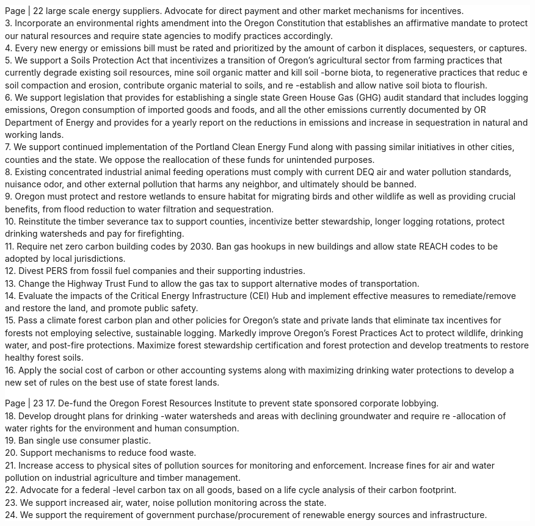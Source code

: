  
Page | 22 
 large scale energy suppliers. Advocate for direct payment and other market mechanisms for 
incentives.  
3. Incorporate an environmental rights amendment into the Oregon Constitution that 
establishes an affirmative mandate to protect our natural resources and require state 
agencies to modify practices accordingly.  
4. Every new energy or emissions bill must be rated and prioritized by the amount of carbon 
it displaces, sequesters, or captures.  
5. We support a Soils Protection Act that incentivizes a transition of Oregon’s agricultural 
sector from farming practices that currently degrade existing soil resources, mine soil 
organic matter and kill soil -borne biota, to regenerative practices that reduc e soil 
compaction and erosion, contribute organic material to soils, and re -establish and allow 
native soil biota to flourish.  
6. We support legislation that provides for establishing a single state Green House Gas 
(GHG) audit standard that includes logging emissions, Oregon consumption of imported 
goods and foods, and all the other emissions currently documented by OR Department of 
Energy and provides for a yearly report on the reductions in emissions and increase in 
sequestration in natural and working lands.  
7. We support continued implementation of the Portland Clean Energy Fund along with 
passing similar initiatives in other cities, counties and the state. We oppose the reallocation 
of these funds for unintended purposes.  
8. Existing concentrated industrial animal feeding operations must comply with current DEQ 
air and water pollution standards, nuisance odor, and other external pollution that harms 
any neighbor, and ultimately should be banned.  
9. Oregon must protect and restore wetlands to ensure habitat for migrating birds and other 
wildlife as well as providing crucial benefits, from flood reduction to water filtration and 
sequestration.   
10.  Reinstitute the timber severance tax to support counties, incentivize better stewardship, 
longer logging rotations, protect drinking watersheds and pay for firefighting.  
11.  Require net zero carbon building codes by 2030. Ban gas hookups in new buildings and 
allow state REACH codes to be adopted by local jurisdictions.  
12.  Divest PERS from fossil fuel companies and their supporting industries.  
13.  Change the Highway Trust Fund to allow the gas tax to support alternative modes of 
transportation.  
14.  Evaluate the impacts of the Critical Energy Infrastructure (CEI) Hub and implement 
effective measures to remediate/remove and restore the land, and promote public safety.  
15.  Pass a climate forest carbon plan and other policies for Oregon’s state and private lands 
that eliminate tax incentives for forests not employing selective, sustainable logging. 
Markedly improve Oregon’s Forest Practices Act to protect wildlife, drinking water, and 
post-fire protections. Maximize forest stewardship certification and forest protection and 
develop treatments to restore healthy forest soils.    
16.  Apply the social cost of carbon or other accounting systems along with maximizing 
drinking water protections to develop a new set of rules on the best use of state forest 
lands.  

 
Page | 23 
 17.  De-fund the Oregon Forest Resources Institute to prevent state sponsored corporate 
lobbying.  
18.  Develop drought plans for drinking -water watersheds and areas with declining 
groundwater and require re -allocation of water rights for the environment and human 
consumption.  
19.  Ban single use consumer plastic.  
20.  Support mechanisms to reduce food waste.  
21.  Increase access to physical sites of pollution sources for monitoring and enforcement. 
Increase fines for air and water pollution on industrial agriculture and timber management.  
22.  Advocate for a federal -level carbon tax on all goods, based on a life cycle analysis of their 
carbon footprint.  
23. We support increased air, water, noise pollution monitoring across the state.  
24.  We support the requirement of government purchase/procurement of renewable energy 
sources and infrastructure.  
 